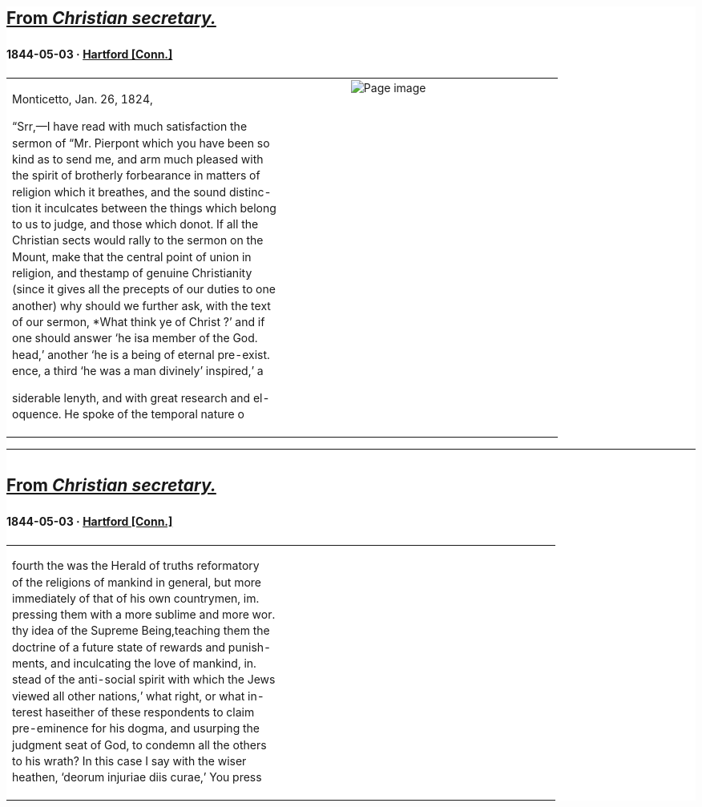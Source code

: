 
## [From _Christian secretary._](https://archive.org/details/sim_christian-secretary_1844-05-03_7_8/page/n3/mode/1up?view=theater)

#### 1844-05-03 &middot; [Hartford [Conn.]](http://dbpedia.org/resource/Hartford%2C_Connecticut)

<table style="width: 100%;"><tr><td style="width: 50%">

  
  
Monticetto, Jan. 26, 1824,  
  
“Srr,—I have read with much satisfaction the  
sermon of “Mr. Pierpont which you have been so  
kind as to send me, and arm much pleased with  
the spirit of brotherly forbearance in matters of  
religion which it breathes, and the sound distinc-  
tion it inculcates between the things which belong  
to us to judge, and those which donot. If all the  
Christian sects would rally to the sermon on the  
Mount, make that the central point of union in  
religion, and thestamp of genuine Christianity  
(since it gives all the precepts of our duties to one  
another) why should we further ask, with the text  
of our sermon, *What think ye of Christ ?’ and if  
one should answer ‘he isa member of the God.  
head,’ another ‘he is a being of eternal pre-exist.  
ence, a third ‘he was a man divinely’ inspired,’ a  
  
  
  
siderable lenyth, and with great research and el-  
oquence. He spoke of the temporal nature o
</td><td style="width: 50%; max-height: 75%; margin: auto; display: block;">
<img alt="Page image" src="https://iiif.archive.org/image/iiif/2/sim_christian-secretary_1844-05-03_7_8%2Fsim_christian-secretary_1844-05-03_7_8_jp2.zip%2Fsim_christian-secretary_1844-05-03_7_8_jp2%2Fsim_christian-secretary_1844-05-03_7_8_0003.jp2/pct:9.270440251572326,65.49461312438785,31.459119496855347,11.851126346718903/600,/0/default.jpg"/>
</td>
</tr></table>

---

## [From _Christian secretary._](https://archive.org/details/sim_christian-secretary_1844-05-03_7_8/page/n3/mode/1up?view=theater)

#### 1844-05-03 &middot; [Hartford [Conn.]](http://dbpedia.org/resource/Hartford%2C_Connecticut)

<table style="width: 100%;"><tr><td style="width: 50%">

  
  
fourth the was the Herald of truths reformatory  
of the religions of mankind in general, but more  
immediately of that of his own countrymen, im.  
pressing them with a more sublime and more wor.  
thy idea of the Supreme Being,teaching them the  
doctrine of a future state of rewards and punish-  
ments, and inculcating the love of mankind, in.  
stead of the anti-social spirit with which the Jews  
viewed all other nations,’ what right, or what in-  
terest haseither of these respondents to claim  
pre-eminence for his dogma, and usurping the  
judgment seat of God, to condemn all the others  
to his wrath? In this case I say with the wiser  
heathen, ‘deorum injuriae diis curae,’ You press  